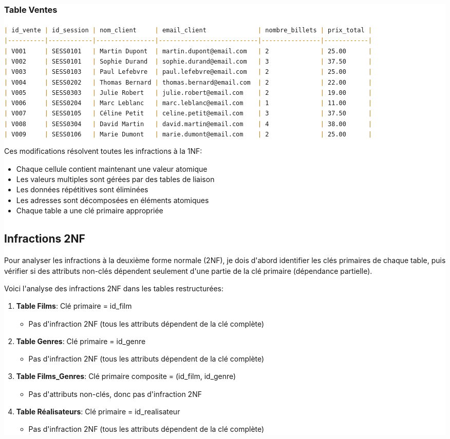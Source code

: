 ### Table Ventes
```markdown
| id_vente | id_session | nom_client     | email_client              | nombre_billets | prix_total |
|----------|------------|----------------|---------------------------|----------------|------------|
| V001     | SESS0101   | Martin Dupont  | martin.dupont@email.com   | 2              | 25.00      |
| V002     | SESS0101   | Sophie Durand  | sophie.durand@email.com   | 3              | 37.50      |
| V003     | SESS0103   | Paul Lefebvre  | paul.lefebvre@email.com   | 2              | 25.00      |
| V004     | SESS0202   | Thomas Bernard | thomas.bernard@email.com  | 2              | 22.00      |
| V005     | SESS0303   | Julie Robert   | julie.robert@email.com    | 2              | 19.00      |
| V006     | SESS0204   | Marc Leblanc   | marc.leblanc@email.com    | 1              | 11.00      |
| V007     | SESS0105   | Céline Petit   | celine.petit@email.com    | 3              | 37.50      |
| V008     | SESS0304   | David Martin   | david.martin@email.com    | 4              | 38.00      |
| V009     | SESS0106   | Marie Dumont   | marie.dumont@email.com    | 2              | 25.00      |
```

Ces modifications résolvent toutes les infractions à la 1NF:
- Chaque cellule contient maintenant une valeur atomique
- Les valeurs multiples sont gérées par des tables de liaison
- Les données répétitives sont éliminées
- Les adresses sont décomposées en éléments atomiques
- Chaque table a une clé primaire appropriée


## Infractions 2NF

Pour analyser les infractions à la deuxième forme normale (2NF), je dois d'abord identifier les clés primaires de chaque table, puis vérifier si des attributs non-clés dépendent seulement d'une partie de la clé primaire (dépendance partielle).

Voici l'analyse des infractions 2NF dans les tables restructurées:

1. **Table Films**: Clé primaire = id_film
   - Pas d'infraction 2NF (tous les attributs dépendent de la clé complète)

2. **Table Genres**: Clé primaire = id_genre
   - Pas d'infraction 2NF (tous les attributs dépendent de la clé complète)

3. **Table Films_Genres**: Clé primaire composite = (id_film, id_genre)
   - Pas d'attributs non-clés, donc pas d'infraction 2NF

4. **Table Réalisateurs**: Clé primaire = id_realisateur
   - Pas d'infraction 2NF (tous les attributs dépendent de la clé complète)
